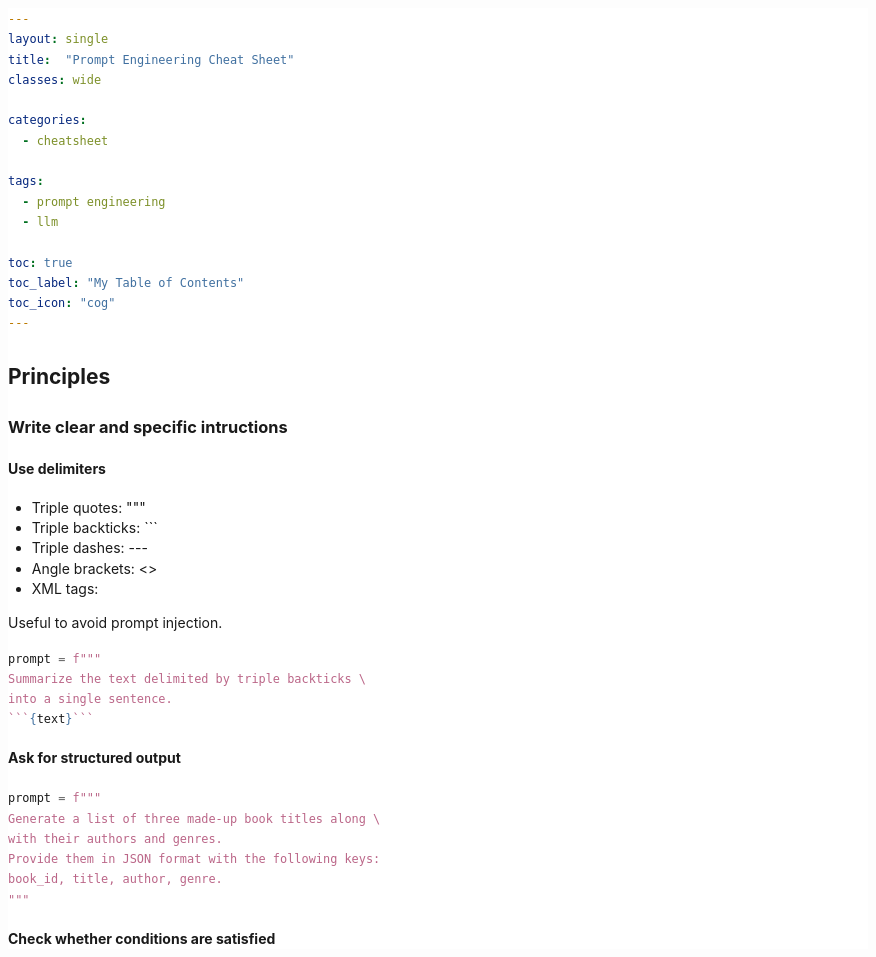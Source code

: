 ```yaml
---
layout: single
title:  "Prompt Engineering Cheat Sheet"
classes: wide

categories:
  - cheatsheet

tags:
  - prompt engineering
  - llm

toc: true
toc_label: "My Table of Contents"
toc_icon: "cog"
---
```


## Principles

### Write clear and specific intructions

#### Use delimiters

- Triple quotes: """
- Triple backticks: ```
- Triple dashes: ---
- Angle brackets: <>
- XML tags: <tag></tag>

Useful to avoid prompt injection.

```python
prompt = f"""
Summarize the text delimited by triple backticks \ 
into a single sentence.
```{text}```
```

#### Ask for structured output

```python
prompt = f"""
Generate a list of three made-up book titles along \ 
with their authors and genres. 
Provide them in JSON format with the following keys: 
book_id, title, author, genre.
"""
```

#### Check whether conditions are satisfied

